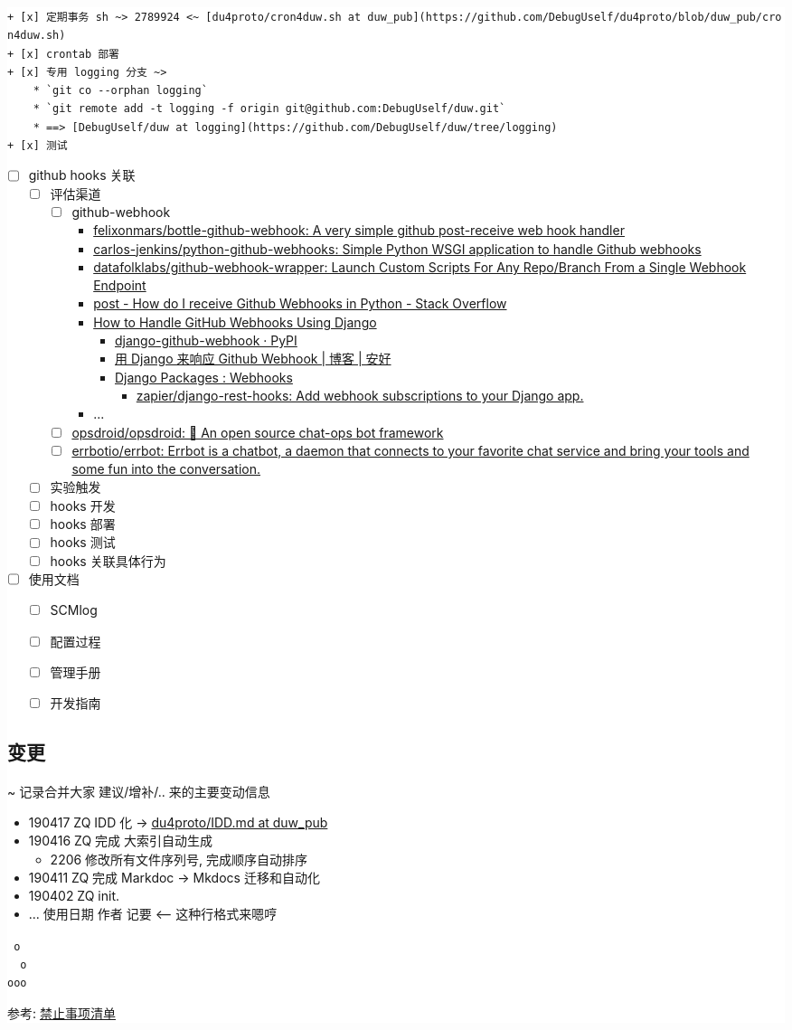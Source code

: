     + [x] 定期事务 sh ~> 2789924 <~ [du4proto/cron4duw.sh at duw_pub](https://github.com/DebugUself/du4proto/blob/duw_pub/cron4duw.sh)
    + [x] crontab 部署
    + [x] 专用 logging 分支 ~> 
        * `git co --orphan logging`
        * `git remote add -t logging -f origin git@github.com:DebugUself/duw.git`
        * ==> [DebugUself/duw at logging](https://github.com/DebugUself/duw/tree/logging)
    + [x] 测试
- [ ] github hooks 关联
    + [ ] 评估渠道
        * [ ] github-webhook
            - [felixonmars/bottle-github-webhook: A very simple github post-receive web hook handler](https://github.com/felixonmars/bottle-github-webhook)
            - [carlos-jenkins/python-github-webhooks: Simple Python WSGI application to handle Github webhooks](https://github.com/carlos-jenkins/python-github-webhooks)
            - [datafolklabs/github-webhook-wrapper: Launch Custom Scripts For Any Repo/Branch From a Single Webhook Endpoint](https://github.com/datafolklabs/github-webhook-wrapper)
            - [post \- How do I receive Github Webhooks in Python \- Stack Overflow](https://stackoverflow.com/questions/14536992/how-do-i-receive-github-webhooks-in-python)
            - [How to Handle GitHub Webhooks Using Django](https://simpleisbetterthancomplex.com/tutorial/2016/10/31/how-to-handle-github-webhooks-using-django.html)
                + [django\-github\-webhook · PyPI](https://pypi.org/project/django-github-webhook/)
                + [用 Django 来响应 Github Webhook \| 博客 \| 安好](http://answ.me/post/github-webhook-with-django/)
                + [Django Packages : Webhooks](https://djangopackages.org/grids/g/webhooks/)
                    * [zapier/django\-rest\-hooks: Add webhook subscriptions to your Django app\.](https://github.com/zapier/django-rest-hooks)
            - ...
        * [ ] [opsdroid/opsdroid: 🤖 An open source chat-ops bot framework](https://github.com/opsdroid/opsdroid)
        * [ ] [errbotio/errbot: Errbot is a chatbot, a daemon that connects to your favorite chat service and bring your tools and some fun into the conversation.](https://github.com/errbotio/errbot)
    + [ ] 实验触发
    + [ ] hooks 开发
    + [ ] hooks 部署
    + [ ] hooks 测试
    + [ ] hooks 关联具体行为
- [ ] 使用文档
    + [ ] SCMlog
    + [ ] 配置过程
    + [ ] 管理手册
    + [ ] 开发指南


## 变更
~ 记录合并大家 建议/增补/.. 来的主要变动信息

- 190417 ZQ IDD 化 -> [du4proto/IDD.md at duw_pub](https://github.com/DebugUself/du4proto/blob/duw_pub/IDD.md)
- 190416 ZQ 完成 大索引自动生成
    + 2206 修改所有文件序列号, 完成顺序自动排序
- 190411 ZQ 完成 Markdoc -> Mkdocs 迁移和自动化
- 190402 ZQ init.
- ... 使用日期 作者 记要 <-- 这种行格式来嗯哼


```
 o
  o
ooo
```
参考: [禁止事项清单](https://github.com/DebugUself/du4proto/wiki/HbNotDoIt)

